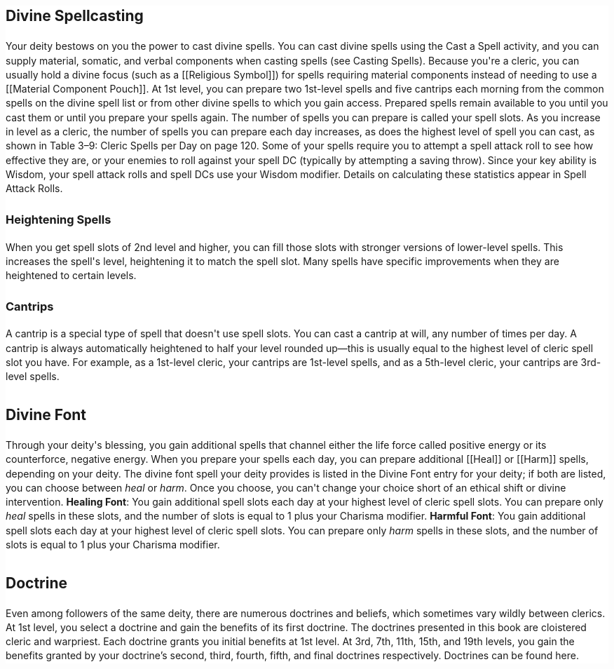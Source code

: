 ## Divine Spellcasting

Your deity bestows on you the power to cast divine spells. You can cast divine spells using the Cast a Spell activity, and you can supply material, somatic, and verbal components when casting spells (see Casting Spells). Because you're a cleric, you can usually hold a divine focus (such as a [[Religious Symbol]]) for spells requiring material components instead of needing to use a [[Material Component Pouch]]. At 1st level, you can prepare two 1st-level spells and five cantrips each morning from the common spells on the divine spell list or from other divine spells to which you gain access. Prepared spells remain available to you until you cast them or until you prepare your spells again. The number of spells you can prepare is called your spell slots.
 As you increase in level as a cleric, the number of spells you can prepare each day increases, as does the highest level of spell you can cast, as shown in Table 3–9: Cleric Spells per Day on page 120.
 Some of your spells require you to attempt a spell attack roll to see how effective they are, or your enemies to roll against your spell DC (typically by attempting a saving throw). Since your key ability is Wisdom, your spell attack rolls and spell DCs use your Wisdom modifier. Details on calculating these statistics appear in Spell Attack Rolls.

### Heightening Spells

When you get spell slots of 2nd level and higher, you can fill those slots with stronger versions of lower-level spells. This increases the spell's level, heightening it to match the spell slot. Many spells have specific improvements when they are heightened to certain levels.

### Cantrips

A cantrip is a special type of spell that doesn't use spell slots. You can cast a cantrip at will, any number of times per day. A cantrip is always automatically heightened to half your level rounded up—this is usually equal to the highest level of cleric spell slot you have. For example, as a 1st-level cleric, your cantrips are 1st-level spells, and as a 5th-level cleric, your cantrips are 3rd-level spells.

## Divine Font

Through your deity's blessing, you gain additional spells that channel either the life force called positive energy or its counterforce, negative energy. When you prepare your spells each day, you can prepare additional [[Heal]] or [[Harm]] spells, depending on your deity. The divine font spell your deity provides is listed in the Divine Font entry for your deity; if both are listed, you can choose between _heal_ or _harm_. Once you choose, you can't change your choice short of an ethical shift or divine intervention.
**Healing Font**: You gain additional spell slots each day at your highest level of cleric spell slots. You can prepare only _heal_ spells in these slots, and the number of slots is equal to 1 plus your Charisma modifier.
**Harmful Font**: You gain additional spell slots each day at your highest level of cleric spell slots. You can prepare only _harm_ spells in these slots, and the number of slots is equal to 1 plus your Charisma modifier.

## Doctrine

Even among followers of the same deity, there are numerous doctrines and beliefs, which sometimes vary wildly between clerics. At 1st level, you select a doctrine and gain the benefits of its first doctrine. The doctrines presented in this book are cloistered cleric and warpriest. Each doctrine grants you initial benefits at 1st level. At 3rd, 7th, 11th, 15th, and 19th levels, you gain the benefits granted by your doctrine’s second, third, fourth, fifth, and final doctrines respectively.
Doctrines can be found here.
